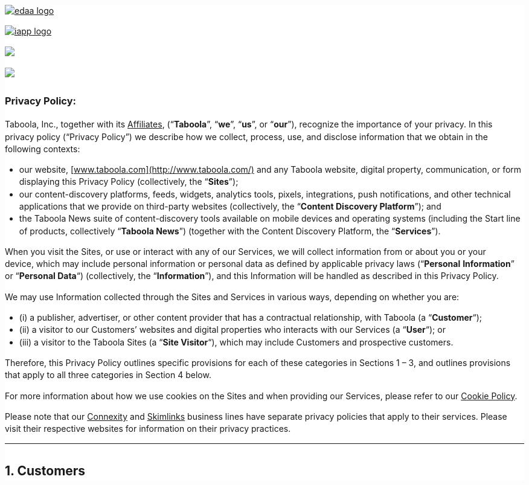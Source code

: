 [![edaa logo](https://www.taboola.com//wp-content/uploads/2020/09/image-16.png)](https://www.taboola.com/image-16)

[![iapp logo](https://www.taboola.com//wp-content/uploads/2020/09/image-12.png)](https://www.taboola.com/image-12)

[![](https://www.taboola.com//wp-content/uploads/2021/09/nai-logo.jpg)](https://www.taboola.com/policies/privacy-policy/nai-logo)

[![](https://www.taboola.com//wp-content/uploads/2023/01/iab-canada-4.png)](https://www.taboola.com/policies/privacy-policy/iab-canada-4)

### **Privacy Policy:**

Taboola, Inc., together with its [Affiliates](https://www.taboola.com/pdf/affiliate-list), (“**Taboola**”, “**we**”, “**us**”, or “**our**”), recognize the importance of your privacy. In this privacy policy (“Privacy Policy”) we describe how we collect, process, use, and disclose information that we obtain in the following contexts:

*   our website, [www.taboola.com](http://www.taboola.com/) and any Taboola website, digital property, communication, or form displaying this Privacy Policy (collectively, the “**Sites**”);
*   our content-discovery platforms, feeds, widgets, analytics tools, pixels, integrations, push notifications, and other technical applications that we provide on third-party websites (collectively, the “**Content Discovery Platform**”); and
*   the Taboola News suite of content-discovery tools available on mobile devices and operating systems (including the Start line of products, collectively “**Taboola News**”) (together with the Content Discovery Platform, the “**Services**”).

When you visit the Sites, or use or interact with any of our Services, we will collect information from or about you or your device, which may include personal information or personal data as defined by applicable privacy laws (“**Personal** **Information**” or “**Personal Data**“) (collectively, the “**Information**”), and this Information will be handled as described in this Privacy Policy.

We may use Information collected through the Sites and Services in various ways, depending on whether you are:

*   (i) a publisher, advertiser, or other content provider that has a contractual relationship, with Taboola (a “**Customer**“);
*   (ii) a visitor to our Customers’ websites and digital properties who interacts with our Services (a “**User**“); or
*   (iii) a visitor to the Taboola Sites (a “**Site Visitor**“), which may include Customers and prospective customers.

Therefore, this Privacy Policy outlines specific provisions for each of these categories in Sections 1 – 3, and outlines provisions that apply to all three categories in Section 4 below.

For more information about how we use cookies on the Sites and when providing our Services, please refer to our [Cookie Policy](https://www.taboola.com/policies/cookie-policy).

Please note that our [Connexity](https://www.connexity.com/privacy-policy/) and [Skimlinks](https://www.skimlinks.com/privacy-policies/) business lines have separate privacy policies that apply to their services. Please visit their respective websites for information on their privacy practices.

* * *

1\. Customers
-------------
